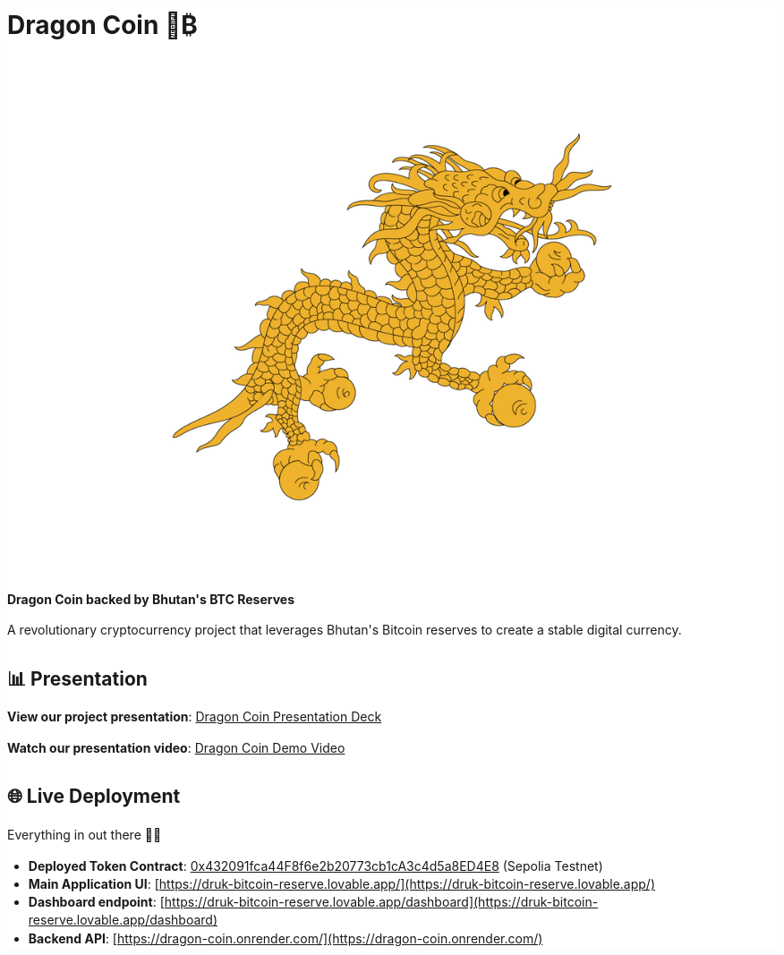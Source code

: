 # Dragon Coin 🐉₿

![Dragon Coin Logo](./assets/dragon-coin-logo.png)

**Dragon Coin backed by Bhutan's BTC Reserves**

A revolutionary cryptocurrency project that leverages Bhutan's Bitcoin reserves to create a stable digital currency.
## 📊 Presentation
**View our project presentation**: [Dragon Coin Presentation Deck](https://www.canva.com/design/DAGrrg7qe-0/rj1IkYr7D2IPWtULELw-Ng/edit?utm_content=DAGrrg7qe-0&utm_campaign=designshare&utm_medium=link2&utm_source=sharebutton)

**Watch our presentation video**: [Dragon Coin Demo Video](https://www.loom.com/share/419b4d8336374b8fb7baf9409b9a1e97?sid=b22933e9-465d-4b3f-9639-e4c30fe2cd2a)

## 🌐 Live Deployment
Everything in out there 🥳🥳
- **Deployed Token Contract**: [0x432091fca44F8f6e2b20773cb1cA3c4d5a8ED4E8](https://sepolia.etherscan.io/token/0x432091fca44F8f6e2b20773cb1cA3c4d5a8ED4E8) (Sepolia Testnet)
- **Main Application UI**: [https://druk-bitcoin-reserve.lovable.app/](https://druk-bitcoin-reserve.lovable.app/)
- **Dashboard endpoint**: [https://druk-bitcoin-reserve.lovable.app/dashboard](https://druk-bitcoin-reserve.lovable.app/dashboard)
- **Backend API**: [https://dragon-coin.onrender.com/](https://dragon-coin.onrender.com/)
